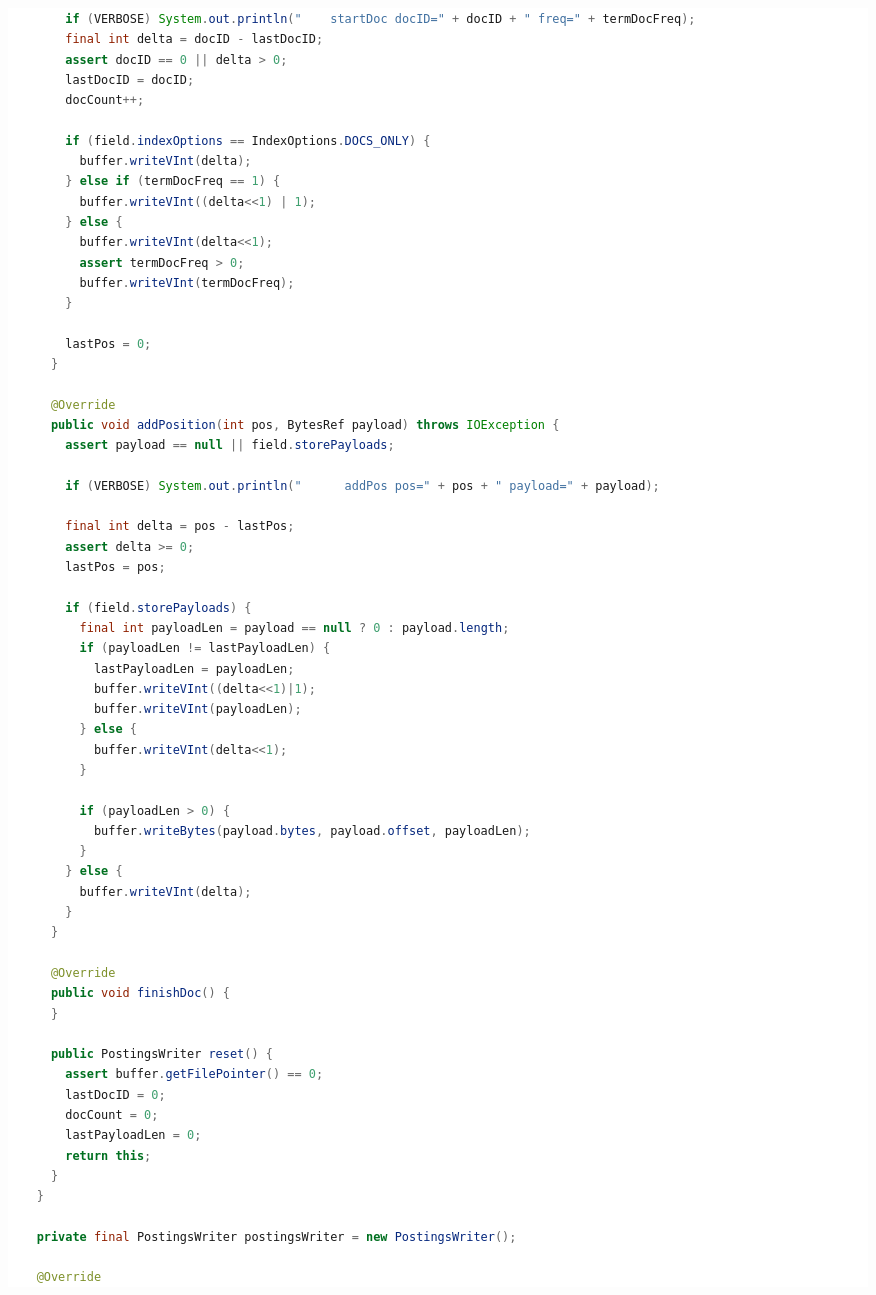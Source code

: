 ```java
        if (VERBOSE) System.out.println("    startDoc docID=" + docID + " freq=" + termDocFreq);
        final int delta = docID - lastDocID;
        assert docID == 0 || delta > 0;
        lastDocID = docID;
        docCount++;

        if (field.indexOptions == IndexOptions.DOCS_ONLY) {
          buffer.writeVInt(delta);
        } else if (termDocFreq == 1) {
          buffer.writeVInt((delta<<1) | 1);
        } else {
          buffer.writeVInt(delta<<1);
          assert termDocFreq > 0;
          buffer.writeVInt(termDocFreq);
        }

        lastPos = 0;
      }

      @Override
      public void addPosition(int pos, BytesRef payload) throws IOException {
        assert payload == null || field.storePayloads;

        if (VERBOSE) System.out.println("      addPos pos=" + pos + " payload=" + payload);

        final int delta = pos - lastPos;
        assert delta >= 0;
        lastPos = pos;
        
        if (field.storePayloads) {
          final int payloadLen = payload == null ? 0 : payload.length;
          if (payloadLen != lastPayloadLen) {
            lastPayloadLen = payloadLen;
            buffer.writeVInt((delta<<1)|1);
            buffer.writeVInt(payloadLen);
          } else {
            buffer.writeVInt(delta<<1);
          }

          if (payloadLen > 0) {
            buffer.writeBytes(payload.bytes, payload.offset, payloadLen);
          }
        } else {
          buffer.writeVInt(delta);
        }
      }

      @Override
      public void finishDoc() {
      }

      public PostingsWriter reset() {
        assert buffer.getFilePointer() == 0;
        lastDocID = 0;
        docCount = 0;
        lastPayloadLen = 0;
        return this;
      }
    }

    private final PostingsWriter postingsWriter = new PostingsWriter();

    @Override
```